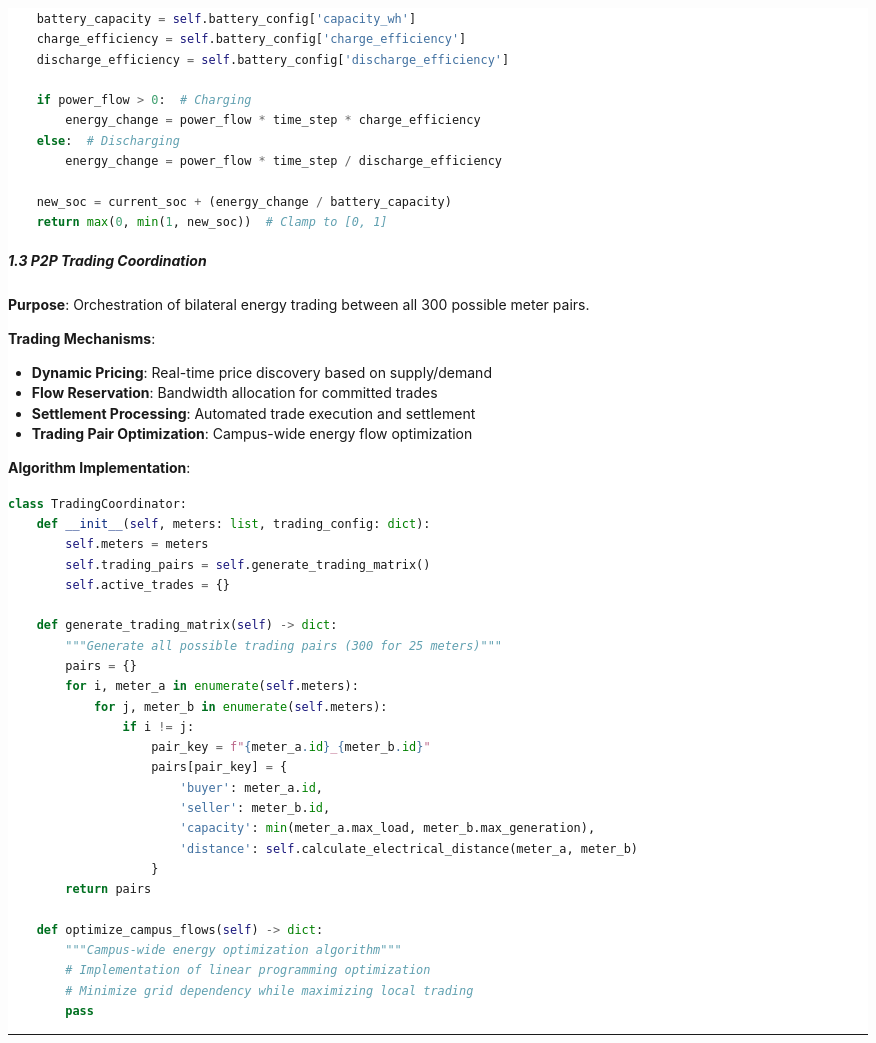 ```python
    battery_capacity = self.battery_config['capacity_wh']
    charge_efficiency = self.battery_config['charge_efficiency']
    discharge_efficiency = self.battery_config['discharge_efficiency']
    
    if power_flow > 0:  # Charging
        energy_change = power_flow * time_step * charge_efficiency
    else:  # Discharging
        energy_change = power_flow * time_step / discharge_efficiency
    
    new_soc = current_soc + (energy_change / battery_capacity)
    return max(0, min(1, new_soc))  # Clamp to [0, 1]
```

##### **1.3 P2P Trading Coordination**
**Purpose**: Orchestration of bilateral energy trading between all 300 possible meter pairs.

**Trading Mechanisms**:
- **Dynamic Pricing**: Real-time price discovery based on supply/demand
- **Flow Reservation**: Bandwidth allocation for committed trades
- **Settlement Processing**: Automated trade execution and settlement
- **Trading Pair Optimization**: Campus-wide energy flow optimization

**Algorithm Implementation**:
```python
class TradingCoordinator:
    def __init__(self, meters: list, trading_config: dict):
        self.meters = meters
        self.trading_pairs = self.generate_trading_matrix()
        self.active_trades = {}
    
    def generate_trading_matrix(self) -> dict:
        """Generate all possible trading pairs (300 for 25 meters)"""
        pairs = {}
        for i, meter_a in enumerate(self.meters):
            for j, meter_b in enumerate(self.meters):
                if i != j:
                    pair_key = f"{meter_a.id}_{meter_b.id}"
                    pairs[pair_key] = {
                        'buyer': meter_a.id,
                        'seller': meter_b.id,
                        'capacity': min(meter_a.max_load, meter_b.max_generation),
                        'distance': self.calculate_electrical_distance(meter_a, meter_b)
                    }
        return pairs
    
    def optimize_campus_flows(self) -> dict:
        """Campus-wide energy optimization algorithm"""
        # Implementation of linear programming optimization
        # Minimize grid dependency while maximizing local trading
        pass
```

---